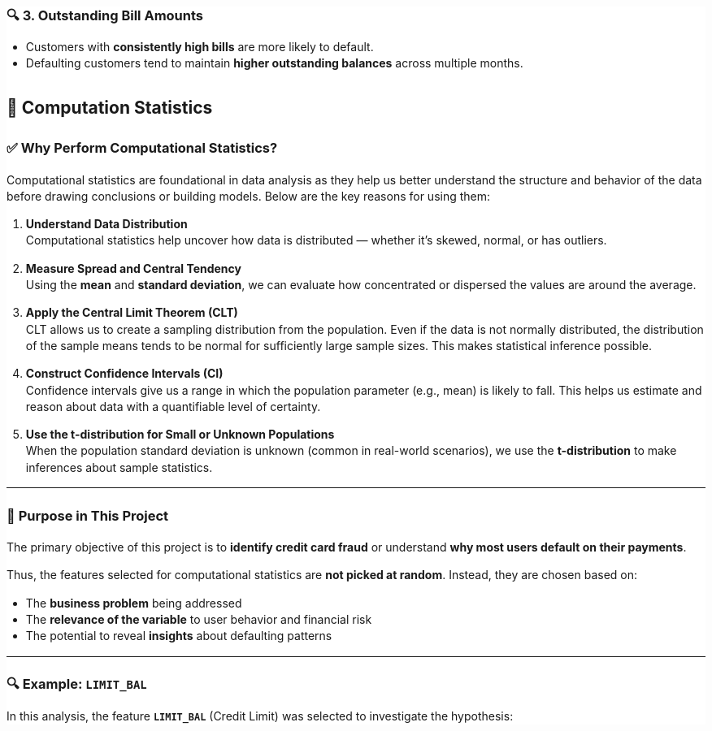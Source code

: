 ### 🔍 3. **Outstanding Bill Amounts**
- Customers with **consistently high bills** are more likely to default.
- Defaulting customers tend to maintain **higher outstanding balances** across multiple months.

## 🧮 **Computation Statistics**

### ✅ Why Perform Computational Statistics?

Computational statistics are foundational in data analysis as they help us better understand the structure and behavior of the data before drawing conclusions or building models. Below are the key reasons for using them:

1. **Understand Data Distribution**  
   Computational statistics help uncover how data is distributed — whether it’s skewed, normal, or has outliers.

2. **Measure Spread and Central Tendency**  
   Using the **mean** and **standard deviation**, we can evaluate how concentrated or dispersed the values are around the average.

3. **Apply the Central Limit Theorem (CLT)**  
   CLT allows us to create a sampling distribution from the population. Even if the data is not normally distributed, the distribution of the sample means tends to be normal for sufficiently large sample sizes. This makes statistical inference possible.

4. **Construct Confidence Intervals (CI)**  
   Confidence intervals give us a range in which the population parameter (e.g., mean) is likely to fall. This helps us estimate and reason about data with a quantifiable level of certainty.

5. **Use the t-distribution for Small or Unknown Populations**  
   When the population standard deviation is unknown (common in real-world scenarios), we use the **t-distribution** to make inferences about sample statistics.

---

### 🎯 **Purpose in This Project**

The primary objective of this project is to **identify credit card fraud** or understand **why most users default on their payments**.

Thus, the features selected for computational statistics are **not picked at random**. Instead, they are chosen based on:

- The **business problem** being addressed  
- The **relevance of the variable** to user behavior and financial risk  
- The potential to reveal **insights** about defaulting patterns  

---

### 🔍 Example: `LIMIT_BAL`

In this analysis, the feature **`LIMIT_BAL`** (Credit Limit) was selected to investigate the hypothesis:
